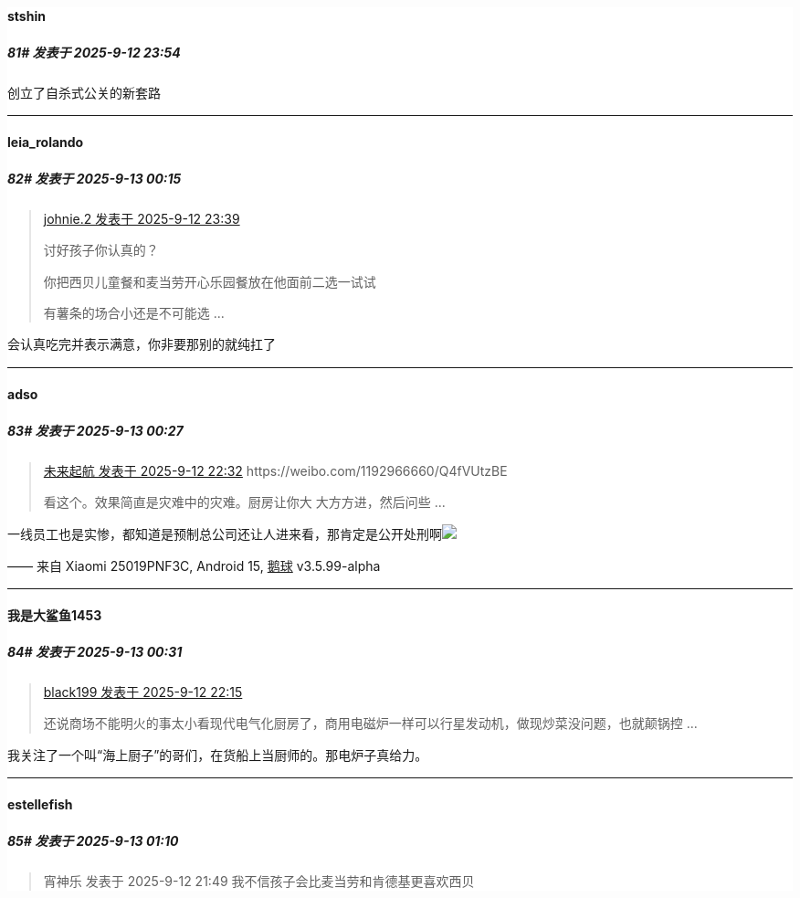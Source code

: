 ####  stshin  
##### 81#       发表于 2025-9-12 23:54

创立了自杀式公关的新套路


*****

####  leia_rolando  
##### 82#       发表于 2025-9-13 00:15

<blockquote><a href="httphttps://stage1st.com/2b/forum.php?mod=redirect&amp;goto=findpost&amp;pid=68417963&amp;ptid=2261842" target="_blank">johnie.2 发表于 2025-9-12 23:39</a>

讨好孩子你认真的？

你把西贝儿童餐和麦当劳开心乐园餐放在他面前二选一试试

有薯条的场合小还是不可能选 ...</blockquote>
会认真吃完并表示满意，你非要那别的就纯扛了


*****

####  adso  
##### 83#       发表于 2025-9-13 00:27

<blockquote><a href="httphttps://stage1st.com/2b/forum.php?mod=redirect&amp;goto=findpost&amp;pid=68417253&amp;ptid=2261842" target="_blank">未来起航 发表于 2025-9-12 22:32</a>
https://weibo.com/1192966660/Q4fVUtzBE

看这个。效果简直是灾难中的灾难。厨房让你大 大方方进，然后问些 ...</blockquote>
一线员工也是实惨，都知道是预制总公司还让人进来看，那肯定是公开处刑啊<img src="https://static.stage1st.com/image/smiley/face2017/009.gif" referrerpolicy="no-referrer">

—— 来自 Xiaomi 25019PNF3C, Android 15, [鹅球](https://www.pgyer.com/xfPejhuq) v3.5.99-alpha


*****

####  我是大鲨鱼1453  
##### 84#       发表于 2025-9-13 00:31

<blockquote><a href="httphttps://stage1st.com/2b/forum.php?mod=redirect&amp;goto=findpost&amp;pid=68416957&amp;ptid=2261842" target="_blank">black199 发表于 2025-9-12 22:15</a>

还说商场不能明火的事太小看现代电气化厨房了，商用电磁炉一样可以行星发动机，做现炒菜没问题，也就颠锅控 ...</blockquote>
我关注了一个叫“海上厨子”的哥们，在货船上当厨师的。那电炉子真给力。


*****

####  estellefish  
##### 85#       发表于 2025-9-13 01:10

<blockquote>宵神乐 发表于 2025-9-12 21:49
我不信孩子会比麦当劳和肯德基更喜欢西贝
